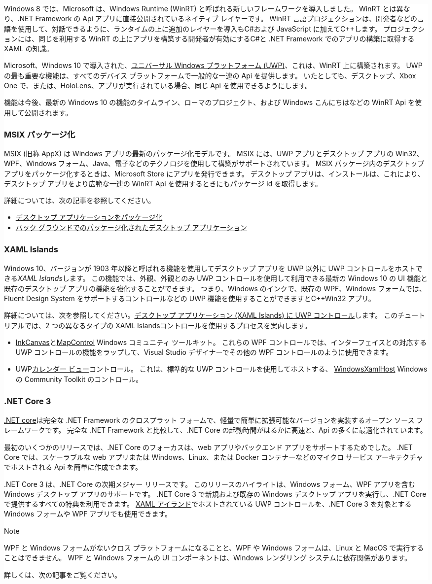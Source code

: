 Windows 8 では、Microsoft は、Windows Runtime (WinRT) と呼ばれる新しいフレームワークを導入しました。 WinRT とは異なり、.NET Framework の Api アプリに直接公開されているネイティブ レイヤーです。 WinRT 言語プロジェクションは、開発者などの言語を使用して、対話できるように、ランタイムの上に追加のレイヤーを導入もC#および JavaScript に加えてC++します。 プロジェクションには、同じを利用する WinRT の上にアプリを構築する開発者が有効にするC#と .NET Framework でのアプリの構築に取得する XAML の知識。 

Microsoft、Windows 10 で導入された、[ユニバーサル Windows プラットフォーム (UWP)](/windows/uwp/get-started/universal-application-platform-guide)、これは、WinRT 上に構築されます。 UWP の最も重要な機能は、すべてのデバイス プラットフォームで一般的な一連の Api を提供します。 いたとしても、デスクトップ、Xbox One で、または、HoloLens、アプリが実行されている場合、同じ Api を使用できるようにします。

機能は今後、最新の Windows 10 の機能のタイムライン、ローマのプロジェクト、および Windows こんにちはなどの WinRT Api を使用して公開されます。

### <a name="msix-packaging"></a>MSIX パッケージ化

[MSIX](http://aka.ms/msix) (旧称 AppX) は Windows アプリの最新のパッケージ化モデルです。 MSIX には、UWP アプリとデスクトップ アプリの Win32、WPF、Windows フォーム、Java、電子などのテクノロジを使用して構築がサポートされています。 MSIX パッケージ内のデスクトップ アプリをパッケージ化するときは、Microsoft Store にアプリを発行できます。 デスクトップ アプリは、インストールは、これにより、デスクトップ アプリをより広範な一連の WinRT Api を使用するときにもパッケージ id を取得します。

詳細については、次の記事を参照してください。

* [デスクトップ アプリケーションをパッケージ化](/windows/uwp/porting/desktop-to-uwp-root)
* [バック グラウンドでのパッケージ化されたデスクトップ アプリケーション](/windows/uwp/porting/desktop-to-uwp-behind-the-scenes)

### <a name="xaml-islands"></a>XAML Islands

Windows 10、バージョンが 1903 年以降と呼ばれる機能を使用してデスクトップ アプリを UWP 以外に UWP コントロールをホストできる*XAML Islands*します。 この機能では、外観、外観とのみ UWP コントロールを使用して利用できる最新の Windows 10 の UI 機能と既存のデスクトップ アプリの機能を強化することができます。 つまり、Windows のインクで、既存の WPF、Windows フォームでは、Fluent Design System をサポートするコントロールなどの UWP 機能を使用することができますとC++Win32 アプリ。

詳細については、次を参照してください。[デスクトップ アプリケーション (XAML Islands) に UWP コントロール](/windows/uwp/xaml-platform/xaml-host-controls)します。 このチュートリアルでは、2 つの異なるタイプの XAML Islandsコントロールを使用するプロセスを案内します。

* [InkCanvas](https://docs.microsoft.com/windows/communitytoolkit/controls/wpf-winforms/inkcanvas)と[MapControl](https://docs.microsoft.com/en-us/windows/communitytoolkit/controls/wpf-winforms/mapcontrol) Windows コミュニティ ツールキット。 これらの WPF コントロールでは、インターフェイスとの対応する UWP コントロールの機能をラップして、Visual Studio デザイナーでその他の WPF コントロールのように使用できます。

* UWP[カレンダー ビュー](/windows/uwp/design/controls-and-patterns/calendar-view)コントロール。 これは、標準的な UWP コントロールを使用してホストする、 [WindowsXamlHost](https://docs.microsoft.com/windows/communitytoolkit/controls/wpf-winforms/windowsxamlhost) Windows の Community Toolkit のコントロール。

### <a name="net-core-3"></a>.NET Core 3

[.NET core](https://docs.microsoft.com/dotnet/core/)は完全な .NET Framework のクロスプラット フォームで、軽量で簡単に拡張可能なバージョンを実装するオープン ソース フレームワークです。 完全な .NET Framework と比較して、.NET Core の起動時間がはるかに高速と、Api の多くに最適化されています。

最初のいくつかのリリースでは、.NET Core のフォーカスは、web アプリやバックエンド アプリをサポートするためでした。 .NET Core では、スケーラブルな web アプリまたは Windows、Linux、または Docker コンテナーなどのマイクロ サービス アーキテクチャでホストされる Api を簡単に作成できます。

.NET Core 3 は、.NET Core の次期メジャー リリースです。 このリリースのハイライトは、Windows フォーム、WPF アプリを含む Windows デスクトップ アプリのサポートです。 .NET Core 3 で新規および既存の Windows デスクトップ アプリを実行し、.NET Core で提供するすべての特典を利用できます。 [XAML アイランド](xaml-islands.md)でホストされている UWP コントロールを、.NET Core 3 を対象とする Windows フォームや WPF アプリでも使用できます。

> [!NOTE]
> WPF と Windows フォームがないクロス プラットフォームになることと、WPF や Windows フォームは、Linux と MacOS で実行することはできません。 WPF と Windows フォームの UI コンポーネントは、Windows レンダリング システムに依存関係があります。

詳しくは、次の記事をご覧ください。
